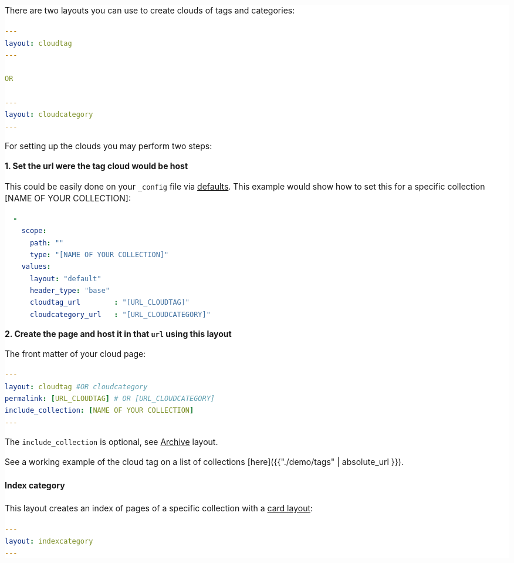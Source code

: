 There are two layouts you can use to create clouds of tags and categories:

```yaml
---
layout: cloudtag
---

OR

---
layout: cloudcategory
---
```

For setting up the clouds you may perform two steps:

**1. Set the url were the tag cloud would be host**

This could be easily done on your `_config` file via [defaults](https://jekyllrb.com/docs/configuration/front-matter-defaults/). This example would show how to set this for a specific collection [NAME OF YOUR COLLECTION]:

```yaml
  -
    scope:
      path: ""
      type: "[NAME OF YOUR COLLECTION]"
    values:
      layout: "default"
      header_type: "base"
      cloudtag_url        : "[URL_CLOUDTAG]"
      cloudcategory_url   : "[URL_CLOUDCATEGORY]"
```


**2. Create the page and host it in that `url` using this layout**

The front matter of your cloud page:

```yaml
---
layout: cloudtag #OR cloudcategory
permalink: [URL_CLOUDTAG] # OR [URL_CLOUDCATEGORY]
include_collection: [NAME OF YOUR COLLECTION]
---
```

The `include_collection` is optional, see [Archive](#archive) layout.

See a working example of the cloud tag on a list of collections [here]({{"./demo/tags" | absolute_url }}).


#### Index category

This layout creates an index of pages of a specific collection with a [card layout](https://getbootstrap.com/docs/4.5/components/card/):

```yaml
---
layout: indexcategory
---
```
